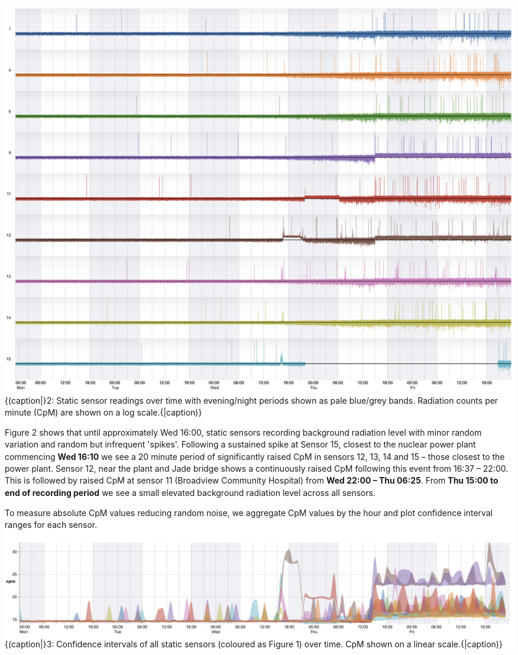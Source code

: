![Static sensor CpM](images/mc2StaticCpmTimeline.png)
{(caption|}2: Static sensor readings over time with evening/night periods shown as pale blue/grey bands. Radiation counts per minute (CpM) are shown on a log scale.{|caption)}

Figure 2 shows that until approximately Wed 16:00, static sensors recording background radiation level with minor random variation and random but infrequent 'spikes'. Following a sustained spike at Sensor 15, closest to the nuclear power plant commencing **Wed 16:10** we see a 20 minute period of significantly raised CpM in sensors 12, 13, 14 and 15 – those closest to the power plant. Sensor 12, near the plant and Jade bridge shows a continuously raised CpM following this event from 16:37 – 22:00. This is followed by raised CpM at sensor 11 (Broadview Community Hospital) from **Wed 22:00 – Thu 06:25**. From **Thu 15:00 to end of recording period** we see a small elevated background radiation level across all sensors.

To measure absolute CpM values reducing random noise, we aggregate CpM values by the hour and plot confidence interval ranges for each sensor.

![Static sensor CpM CIs](images/mc2StaticCpmTimelineCIs.png)
{(caption|}3: Confidence intervals of all static sensors (coloured as Figure 1) over time. CpM shown on a linear scale.{|caption)}
